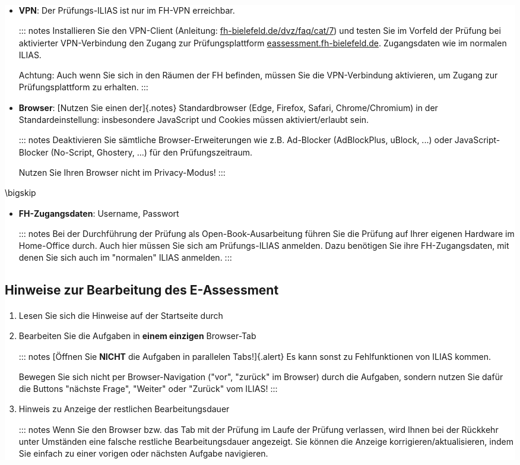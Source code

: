 *   **VPN**: Der Prüfungs-ILIAS ist nur im FH-VPN erreichbar.

    ::: notes
    Installieren Sie den VPN-Client (Anleitung: [fh-bielefeld.de/dvz/faq/cat/7](https://www.fh-bielefeld.de/dvz/faq/cat/7))
    und testen Sie im Vorfeld der Prüfung bei aktivierter VPN-Verbindung den Zugang zur Prüfungsplattform
    [eassessment.fh-bielefeld.de](https://eassessment.fh-bielefeld.de). Zugangsdaten wie im normalen
    ILIAS.

    Achtung: Auch wenn Sie sich in den Räumen der FH befinden, müssen Sie die VPN-Verbindung aktivieren,
    um Zugang zur Prüfungsplattform zu erhalten.
    :::

*   **Browser**: [Nutzen Sie einen der]{.notes} Standardbrowser (Edge, Firefox, Safari, Chrome/Chromium)
    in der Standardeinstellung: insbesondere JavaScript und Cookies müssen aktiviert/erlaubt sein.

    ::: notes
    Deaktivieren Sie sämtliche Browser-Erweiterungen wie z.B. Ad-Blocker (AdBlockPlus, uBlock, ...) oder
    JavaScript-Blocker (No-Script, Ghostery, ...) für den Prüfungszeitraum.

    Nutzen Sie Ihren Browser nicht im Privacy-Modus!
    :::

\bigskip

*   **FH-Zugangsdaten**: Username, Passwort

    ::: notes
    Bei der Durchführung der Prüfung als Open-Book-Ausarbeitung führen Sie die Prüfung auf Ihrer
    eigenen Hardware im Home-Office durch. Auch hier müssen Sie sich am Prüfungs-ILIAS anmelden.
    Dazu benötigen Sie ihre FH-Zugangsdaten, mit denen Sie sich auch im "normalen" ILIAS anmelden.
    :::


## Hinweise zur Bearbeitung des E-Assessment

1.  Lesen Sie sich die Hinweise auf der Startseite durch

2.  Bearbeiten Sie die Aufgaben in **einem einzigen** Browser-Tab

    ::: notes
    [Öffnen Sie **NICHT** die Aufgaben in parallelen Tabs!]{.alert}
    Es kann sonst zu Fehlfunktionen von ILIAS kommen.

    Bewegen Sie sich nicht per Browser-Navigation ("vor", "zurück" im Browser)
    durch die Aufgaben, sondern nutzen Sie dafür die Buttons "nächste Frage",
    "Weiter" oder "Zurück" vom ILIAS!
    :::

3.  Hinweis zu Anzeige der restlichen Bearbeitungsdauer

    ::: notes
    Wenn Sie den Browser bzw. das Tab mit der Prüfung im Laufe der Prüfung verlassen,
    wird Ihnen bei der Rückkehr unter Umständen eine falsche restliche Bearbeitungsdauer
    angezeigt. Sie können die Anzeige korrigieren/aktualisieren, indem Sie einfach zu einer
    vorigen oder nächsten Aufgabe navigieren.
